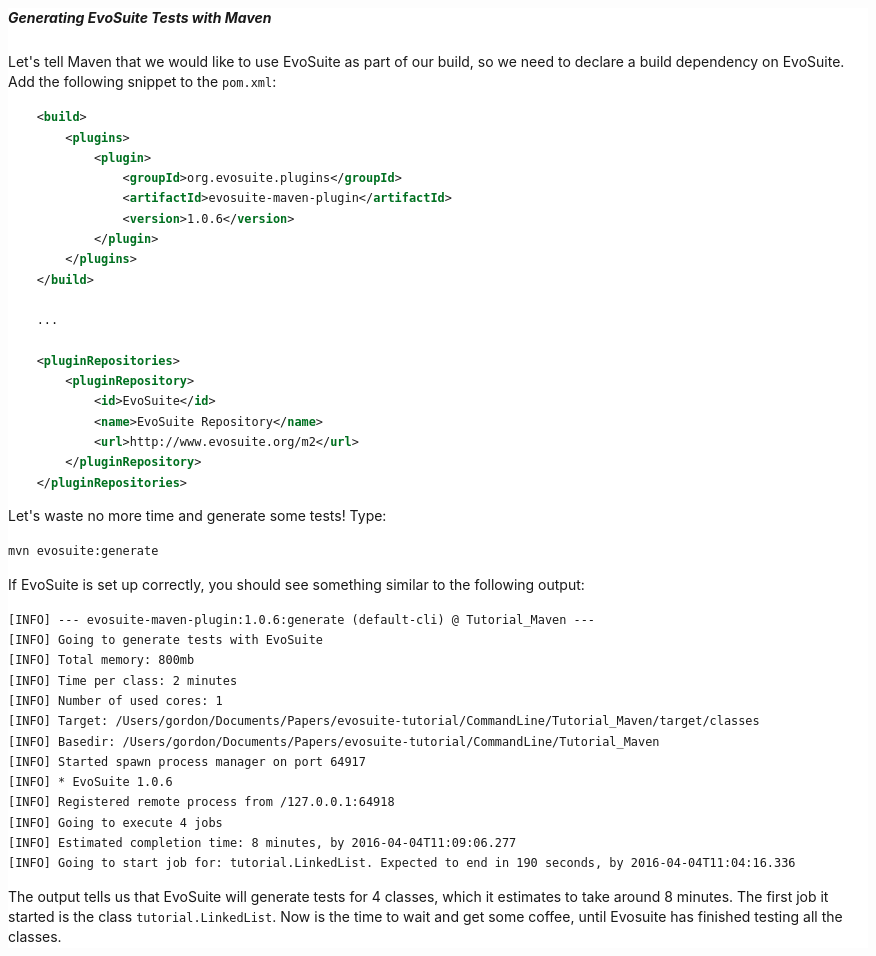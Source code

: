 ##### Generating EvoSuite Tests with Maven

Let's tell Maven that we would like to use EvoSuite as part of our build, so we need to declare a build dependency on
EvoSuite. Add the following snippet to the `pom.xml`:

```xml
    <build>
        <plugins>
            <plugin>
                <groupId>org.evosuite.plugins</groupId>
                <artifactId>evosuite-maven-plugin</artifactId>
                <version>1.0.6</version>
            </plugin>
        </plugins>
    </build>

    ...

    <pluginRepositories>
        <pluginRepository>
            <id>EvoSuite</id>
            <name>EvoSuite Repository</name>
            <url>http://www.evosuite.org/m2</url>
        </pluginRepository>
    </pluginRepositories>
```

Let's waste no more time and generate some tests! Type:

```bash
mvn evosuite:generate
```

If EvoSuite is set up correctly, you should see something similar to the following output:

```
[INFO] --- evosuite-maven-plugin:1.0.6:generate (default-cli) @ Tutorial_Maven ---
[INFO] Going to generate tests with EvoSuite
[INFO] Total memory: 800mb
[INFO] Time per class: 2 minutes
[INFO] Number of used cores: 1
[INFO] Target: /Users/gordon/Documents/Papers/evosuite-tutorial/CommandLine/Tutorial_Maven/target/classes
[INFO] Basedir: /Users/gordon/Documents/Papers/evosuite-tutorial/CommandLine/Tutorial_Maven
[INFO] Started spawn process manager on port 64917
[INFO] * EvoSuite 1.0.6
[INFO] Registered remote process from /127.0.0.1:64918
[INFO] Going to execute 4 jobs
[INFO] Estimated completion time: 8 minutes, by 2016-04-04T11:09:06.277
[INFO] Going to start job for: tutorial.LinkedList. Expected to end in 190 seconds, by 2016-04-04T11:04:16.336
```

The output tells us that EvoSuite will generate tests for 4 classes, which it estimates to take around 8 minutes. The
first job it started is the class `tutorial.LinkedList`. Now is the time to wait and get some coffee, until Evosuite has
finished testing all the classes.

